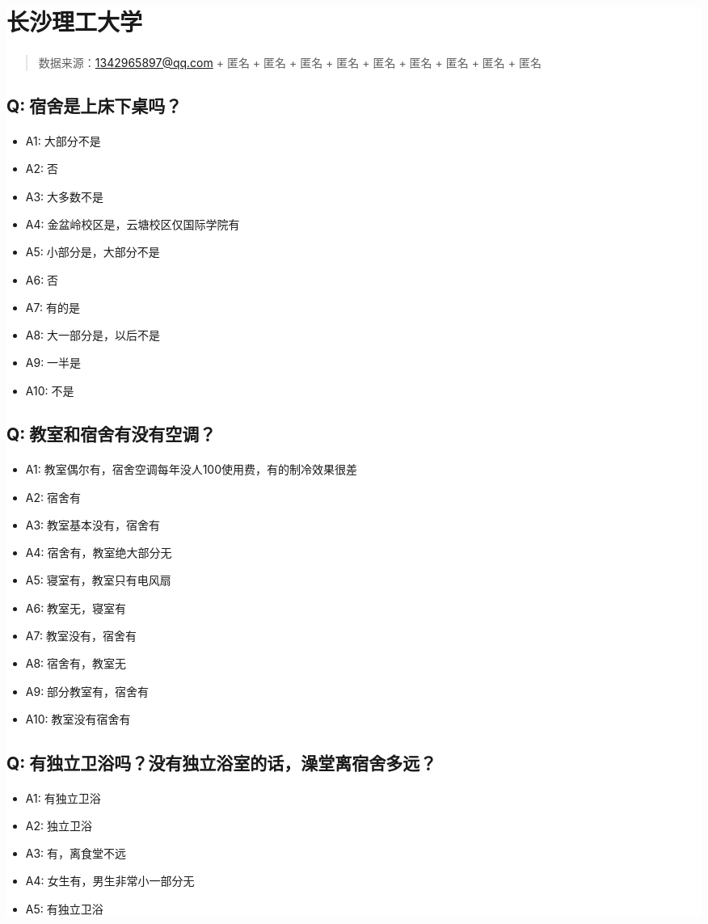 # 长沙理工大学

> 数据来源：1342965897@qq.com + 匿名 + 匿名 + 匿名 + 匿名 + 匿名 + 匿名 + 匿名 + 匿名 + 匿名

## Q: 宿舍是上床下桌吗？

- A1: 大部分不是

- A2: 否

- A3: 大多数不是

- A4: 金盆岭校区是，云塘校区仅国际学院有

- A5: 小部分是，大部分不是

- A6: 否

- A7: 有的是

- A8: 大一部分是，以后不是

- A9: 一半是

- A10: 不是

## Q: 教室和宿舍有没有空调？

- A1: 教室偶尔有，宿舍空调每年没人100使用费，有的制冷效果很差

- A2: 宿舍有

- A3: 教室基本没有，宿舍有

- A4: 宿舍有，教室绝大部分无

- A5: 寝室有，教室只有电风扇

- A6: 教室无，寝室有

- A7: 教室没有，宿舍有

- A8: 宿舍有，教室无

- A9: 部分教室有，宿舍有

- A10: 教室没有宿舍有

## Q: 有独立卫浴吗？没有独立浴室的话，澡堂离宿舍多远？

- A1: 有独立卫浴

- A2: 独立卫浴

- A3: 有，离食堂不远

- A4: 女生有，男生非常小一部分无

- A5: 有独立卫浴
